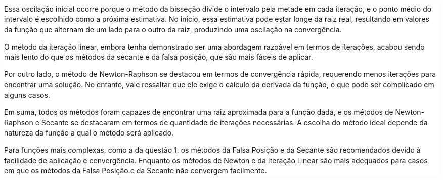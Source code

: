 Essa oscilação inicial ocorre porque o método da bisseção divide o intervalo pela metade em cada iteração, e o ponto médio do intervalo é escolhido como a próxima estimativa. No início, essa estimativa pode estar longe da raiz real, resultando em valores da função que alternam de um lado para o outro da raiz, produzindo uma oscilação na convergência.

O método da iteração linear, embora tenha demonstrado ser uma abordagem razoável em termos de iterações, acabou sendo mais lento do que os métodos da secante e da falsa posição, que são mais fáceis de aplicar.

Por outro lado, o método de Newton-Raphson se destacou em termos de convergência rápida, requerendo menos iterações para encontrar uma solução. No entanto, vale ressaltar que ele exige o cálculo da derivada da função, o que pode ser complicado em alguns casos.

Em suma, todos os métodos foram capazes de encontrar uma raiz aproximada para a função dada, e os métodos de Newton-Raphson e Secante se destacaram em termos de quantidade de iterações necessárias. A escolha do método ideal depende da natureza da função a qual o método será aplicado.

Para funções mais complexas, como a da questão 1, os métodos da Falsa Posição e da Secante são recomendados devido à facilidade de aplicação e convergência. Enquanto os métodos de Newton e da Iteração Linear são mais adequados para casos em que os métodos da Falsa Posição e da Secante não convergem facilmente.
